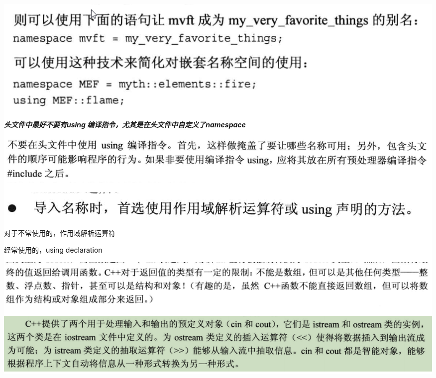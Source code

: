 

![image-20210305222654014](pic/cpp/image-20210305222654014.png)





***头文件中最好不要有using 编译指令，尤其是在头文件中自定义了namespace***

![image-20210306090501876](pic/cpp/image-20210306090501876.png)



![image-20210306090554574](pic/cpp/image-20210306090554574.png)

对于不常使用的，作用域解析运算符

经常使用的，using declaration





![image-20210306093659813](pic/cpp/image-20210306093659813.png)



![image-20210307091411937](pic/cpp/image-20210307091411937.png)
